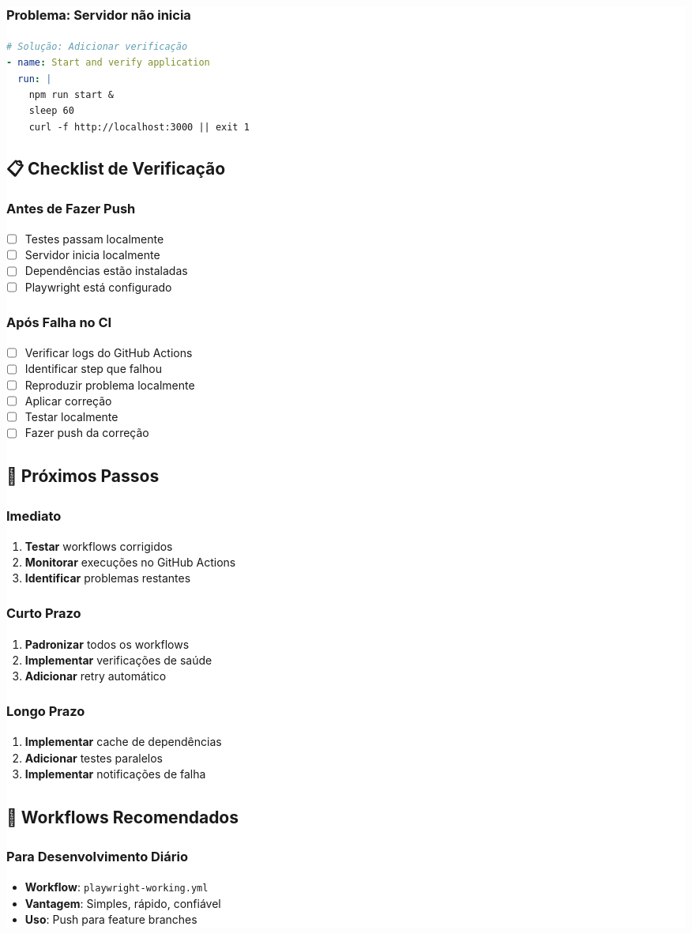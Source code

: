 ### **Problema: Servidor não inicia**
```yaml
# Solução: Adicionar verificação
- name: Start and verify application
  run: |
    npm run start &
    sleep 60
    curl -f http://localhost:3000 || exit 1
```

## 📋 **Checklist de Verificação**

### **Antes de Fazer Push**
- [ ] Testes passam localmente
- [ ] Servidor inicia localmente
- [ ] Dependências estão instaladas
- [ ] Playwright está configurado

### **Após Falha no CI**
- [ ] Verificar logs do GitHub Actions
- [ ] Identificar step que falhou
- [ ] Reproduzir problema localmente
- [ ] Aplicar correção
- [ ] Testar localmente
- [ ] Fazer push da correção

## 🎯 **Próximos Passos**

### **Imediato**
1. **Testar** workflows corrigidos
2. **Monitorar** execuções no GitHub Actions
3. **Identificar** problemas restantes

### **Curto Prazo**
1. **Padronizar** todos os workflows
2. **Implementar** verificações de saúde
3. **Adicionar** retry automático

### **Longo Prazo**
1. **Implementar** cache de dependências
2. **Adicionar** testes paralelos
3. **Implementar** notificações de falha

## 🚀 **Workflows Recomendados**

### **Para Desenvolvimento Diário**
- **Workflow**: `playwright-working.yml`
- **Vantagem**: Simples, rápido, confiável
- **Uso**: Push para feature branches
